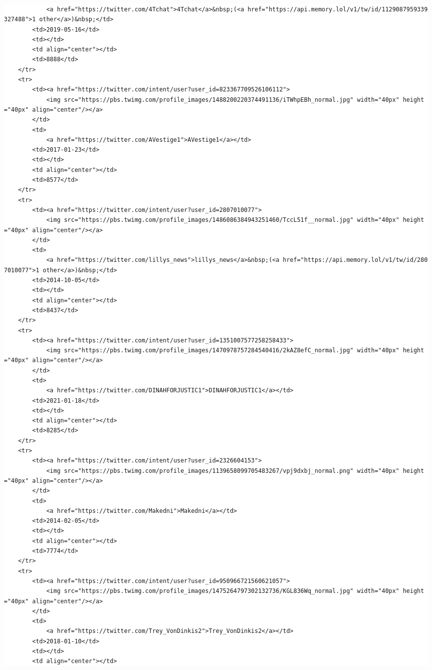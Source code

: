                 <a href="https://twitter.com/4Tchat">4Tchat</a>&nbsp;(<a href="https://api.memory.lol/v1/tw/id/1129087959339327488">1 other</a>)&nbsp;</td>
            <td>2019-05-16</td>
            <td></td>
            <td align="center"></td>
            <td>8888</td>
        </tr>
        <tr>
            <td><a href="https://twitter.com/intent/user?user_id=823367709526106112">
                <img src="https://pbs.twimg.com/profile_images/1488200220374491136/iTWhpEBh_normal.jpg" width="40px" height="40px" align="center"/></a>
            </td>
            <td>
                <a href="https://twitter.com/AVestige1">AVestige1</a></td>
            <td>2017-01-23</td>
            <td></td>
            <td align="center"></td>
            <td>8577</td>
        </tr>
        <tr>
            <td><a href="https://twitter.com/intent/user?user_id=2807010077">
                <img src="https://pbs.twimg.com/profile_images/1486086384943251460/TccL51f__normal.jpg" width="40px" height="40px" align="center"/></a>
            </td>
            <td>
                <a href="https://twitter.com/lillys_news">lillys_news</a>&nbsp;(<a href="https://api.memory.lol/v1/tw/id/2807010077">1 other</a>)&nbsp;</td>
            <td>2014-10-05</td>
            <td></td>
            <td align="center"></td>
            <td>8437</td>
        </tr>
        <tr>
            <td><a href="https://twitter.com/intent/user?user_id=1351007577258258433">
                <img src="https://pbs.twimg.com/profile_images/1470978757284540416/2kAZ8efC_normal.jpg" width="40px" height="40px" align="center"/></a>
            </td>
            <td>
                <a href="https://twitter.com/DINAHFORJUSTIC1">DINAHFORJUSTIC1</a></td>
            <td>2021-01-18</td>
            <td></td>
            <td align="center"></td>
            <td>8285</td>
        </tr>
        <tr>
            <td><a href="https://twitter.com/intent/user?user_id=2326604153">
                <img src="https://pbs.twimg.com/profile_images/1139658099705483267/vpj9dxbj_normal.png" width="40px" height="40px" align="center"/></a>
            </td>
            <td>
                <a href="https://twitter.com/Makedni">Makedni</a></td>
            <td>2014-02-05</td>
            <td></td>
            <td align="center"></td>
            <td>7774</td>
        </tr>
        <tr>
            <td><a href="https://twitter.com/intent/user?user_id=950966721560621057">
                <img src="https://pbs.twimg.com/profile_images/1475264797302132736/KGL836Wq_normal.jpg" width="40px" height="40px" align="center"/></a>
            </td>
            <td>
                <a href="https://twitter.com/Trey_VonDinkis2">Trey_VonDinkis2</a></td>
            <td>2018-01-10</td>
            <td></td>
            <td align="center"></td>